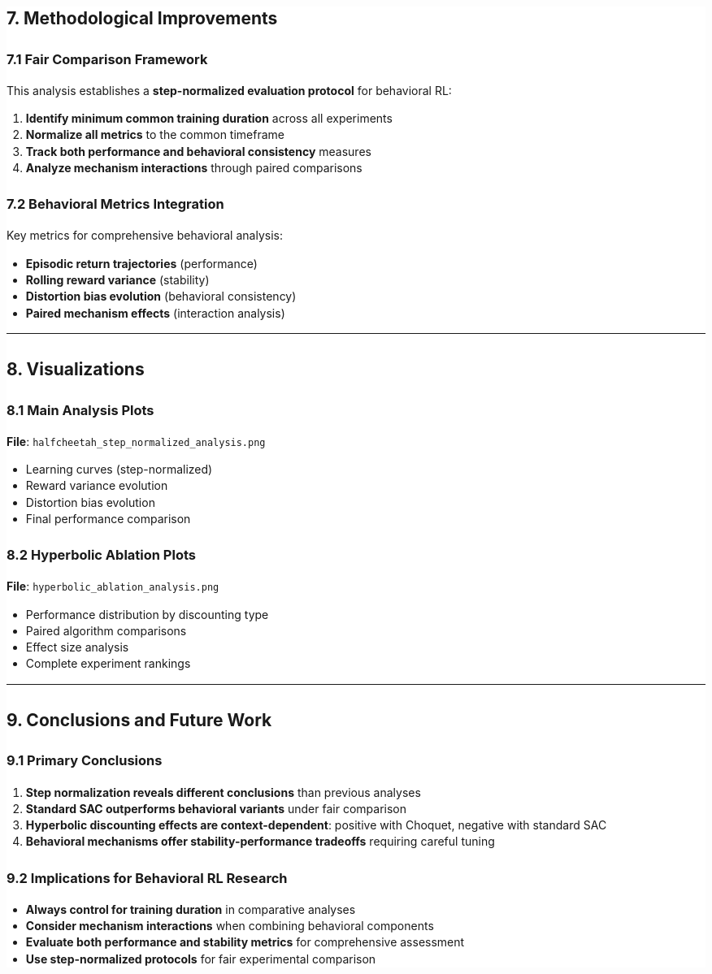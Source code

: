 ## 7. Methodological Improvements

### 7.1 Fair Comparison Framework
This analysis establishes a **step-normalized evaluation protocol** for behavioral RL:

1. **Identify minimum common training duration** across all experiments
2. **Normalize all metrics** to the common timeframe
3. **Track both performance and behavioral consistency** measures
4. **Analyze mechanism interactions** through paired comparisons

### 7.2 Behavioral Metrics Integration
Key metrics for comprehensive behavioral analysis:
- **Episodic return trajectories** (performance)
- **Rolling reward variance** (stability)
- **Distortion bias evolution** (behavioral consistency)
- **Paired mechanism effects** (interaction analysis)

---

## 8. Visualizations

### 8.1 Main Analysis Plots
**File**: `halfcheetah_step_normalized_analysis.png`
- Learning curves (step-normalized)
- Reward variance evolution
- Distortion bias evolution  
- Final performance comparison

### 8.2 Hyperbolic Ablation Plots
**File**: `hyperbolic_ablation_analysis.png`
- Performance distribution by discounting type
- Paired algorithm comparisons
- Effect size analysis
- Complete experiment rankings

---

## 9. Conclusions and Future Work

### 9.1 Primary Conclusions
1. **Step normalization reveals different conclusions** than previous analyses
2. **Standard SAC outperforms behavioral variants** under fair comparison
3. **Hyperbolic discounting effects are context-dependent**: positive with Choquet, negative with standard SAC
4. **Behavioral mechanisms offer stability-performance tradeoffs** requiring careful tuning

### 9.2 Implications for Behavioral RL Research
- **Always control for training duration** in comparative analyses
- **Consider mechanism interactions** when combining behavioral components
- **Evaluate both performance and stability metrics** for comprehensive assessment
- **Use step-normalized protocols** for fair experimental comparison
